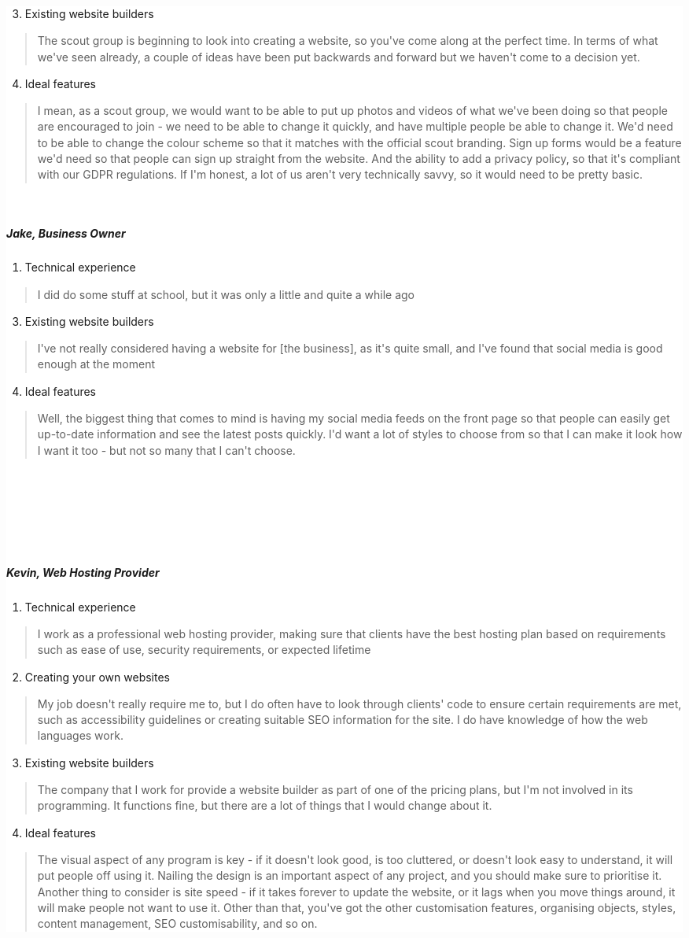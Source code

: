   3. Existing website builders
  > The scout group is beginning to look into creating a website, so you've come along at the perfect time. In terms of what we've seen already, a couple of ideas have been put backwards and forward but we haven't come to a decision yet.

  4. Ideal features
  > I mean, as a scout group, we would want to be able to put up photos and videos of what we've been doing so that people are encouraged to join - we need to be able to change it quickly, and have multiple people be able to change it. We'd need to be able to change the colour scheme so that it matches with the official scout branding. Sign up forms would be a feature we'd need so that people can sign up straight from the website. And the ability to add a privacy policy, so that it's compliant with our GDPR regulations. If I'm honest, a lot of us aren't very technically savvy, so it would need to be pretty basic.

<br>

##### Jake, Business Owner
  1. Technical experience
  > I did do some stuff at school, but it was only a little and quite a while ago

  3. Existing website builders
  > I've not really considered having a website for [the business], as it's quite small, and I've found that social media is good enough at the moment

  4. Ideal features
  > Well, the biggest thing that comes to mind is having my social media feeds on the front page so that people can easily get up-to-date information and see the latest posts quickly. I'd want a lot of styles to choose from so that I can make it look how I want it too - but not so many that I can't choose.

<br><br><br><br>
<br>

##### Kevin, Web Hosting Provider
  1. Technical experience
  > I work as a professional web hosting provider, making sure that clients have the best hosting plan based on requirements such as ease of use, security requirements, or expected lifetime

  2. Creating your own websites
  > My job doesn't really require me to, but I do often have to look through clients' code to ensure certain requirements are met, such as accessibility guidelines or creating suitable SEO information for the site. I do have knowledge of how the web languages work.

  3. Existing website builders
  > The company that I work for provide a website builder as part of one of the pricing plans, but I'm not involved in its programming. It functions fine, but there are a lot of things that I would change about it.

  4. Ideal features
  > The visual aspect of any program is key - if it doesn't look good, is too cluttered, or doesn't look easy to understand, it will put people off using it. Nailing the design is an important aspect of any project, and you should make sure to prioritise it. Another thing to consider is site speed - if it takes forever to update the website, or it lags when you move things around, it will make people not want to use it. Other than that, you've got the other customisation features, organising objects, styles, content management, SEO customisability, and so on.
